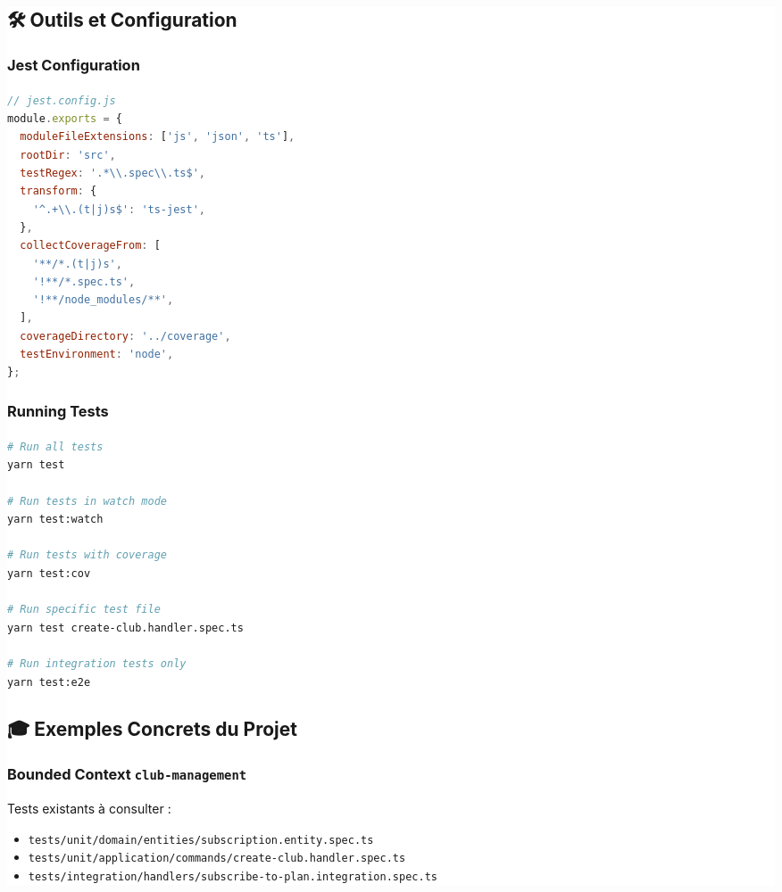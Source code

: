 ## 🛠️ Outils et Configuration

### Jest Configuration

```javascript
// jest.config.js
module.exports = {
  moduleFileExtensions: ['js', 'json', 'ts'],
  rootDir: 'src',
  testRegex: '.*\\.spec\\.ts$',
  transform: {
    '^.+\\.(t|j)s$': 'ts-jest',
  },
  collectCoverageFrom: [
    '**/*.(t|j)s',
    '!**/*.spec.ts',
    '!**/node_modules/**',
  ],
  coverageDirectory: '../coverage',
  testEnvironment: 'node',
};
```

### Running Tests

```bash
# Run all tests
yarn test

# Run tests in watch mode
yarn test:watch

# Run tests with coverage
yarn test:cov

# Run specific test file
yarn test create-club.handler.spec.ts

# Run integration tests only
yarn test:e2e
```

## 🎓 Exemples Concrets du Projet

### Bounded Context `club-management`

Tests existants à consulter :
- `tests/unit/domain/entities/subscription.entity.spec.ts`
- `tests/unit/application/commands/create-club.handler.spec.ts`
- `tests/integration/handlers/subscribe-to-plan.integration.spec.ts`

